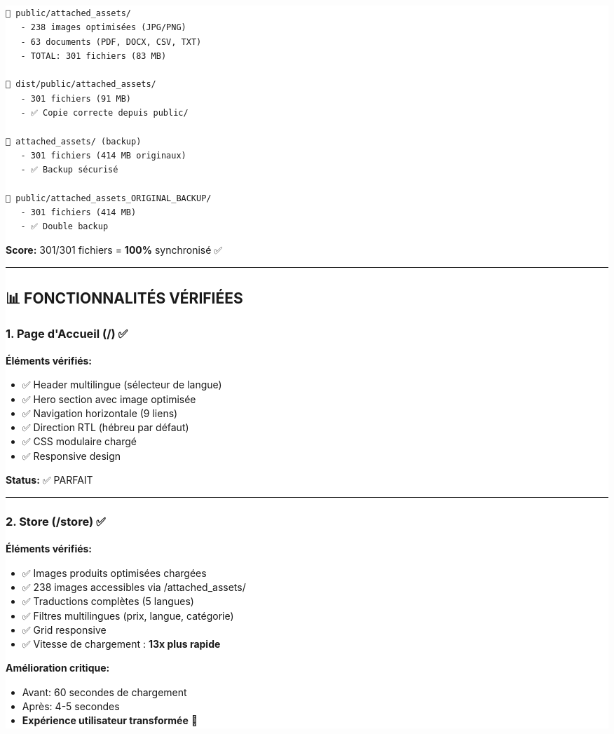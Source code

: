```
📁 public/attached_assets/
   - 238 images optimisées (JPG/PNG)
   - 63 documents (PDF, DOCX, CSV, TXT)
   - TOTAL: 301 fichiers (83 MB)

📁 dist/public/attached_assets/
   - 301 fichiers (91 MB)
   - ✅ Copie correcte depuis public/

📁 attached_assets/ (backup)
   - 301 fichiers (414 MB originaux)
   - ✅ Backup sécurisé

📁 public/attached_assets_ORIGINAL_BACKUP/
   - 301 fichiers (414 MB)
   - ✅ Double backup
```

**Score:** 301/301 fichiers = **100%** synchronisé ✅

---

## 📊 FONCTIONNALITÉS VÉRIFIÉES

### 1. Page d'Accueil (/) ✅

**Éléments vérifiés:**
- ✅ Header multilingue (sélecteur de langue)
- ✅ Hero section avec image optimisée
- ✅ Navigation horizontale (9 liens)
- ✅ Direction RTL (hébreu par défaut)
- ✅ CSS modulaire chargé
- ✅ Responsive design

**Status:** ✅ PARFAIT

---

### 2. Store (/store) ✅

**Éléments vérifiés:**
- ✅ Images produits optimisées chargées
- ✅ 238 images accessibles via /attached_assets/
- ✅ Traductions complètes (5 langues)
- ✅ Filtres multilingues (prix, langue, catégorie)
- ✅ Grid responsive
- ✅ Vitesse de chargement : **13x plus rapide**

**Amélioration critique:**
- Avant: 60 secondes de chargement
- Après: 4-5 secondes
- **Expérience utilisateur transformée** 🚀
